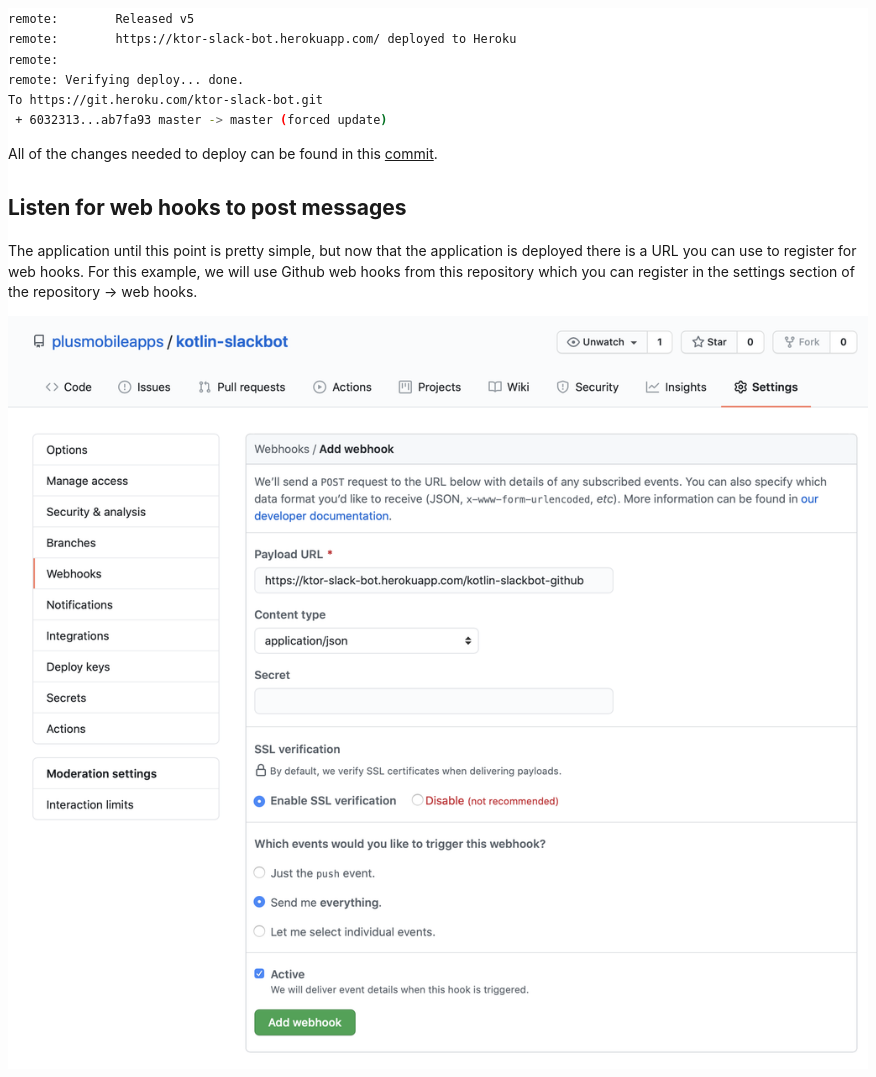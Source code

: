 ```bash
remote:        Released v5
remote:        https://ktor-slack-bot.herokuapp.com/ deployed to Heroku
remote:
remote: Verifying deploy... done.
To https://git.heroku.com/ktor-slack-bot.git
 + 6032313...ab7fa93 master -> master (forced update)
```

All of the changes needed to deploy can be found in this [commit](https://github.com/plusmobileapps/kotlin-slackbot/commit/d0f1c6f0bf20ac267409f7fac98eec032080bef4). 

## Listen for web hooks to post messages

The application until this point is pretty simple, but now that the application is deployed there is a URL you can use to register for web hooks. For this example, we will use Github web hooks from this repository which you can register in the settings section of the repository -> web hooks.

![](/assets/images/slackbot-add-webhook.png)
